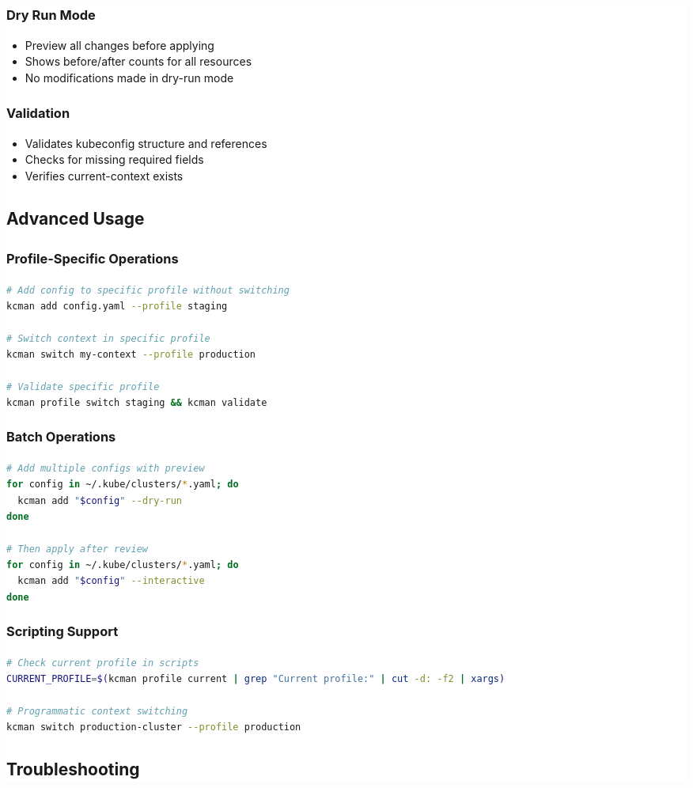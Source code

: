 ### Dry Run Mode
- Preview all changes before applying
- Shows before/after counts for all resources
- No modifications made in dry-run mode

### Validation
- Validates kubeconfig structure and references
- Checks for missing required fields
- Verifies current-context exists

## Advanced Usage

### Profile-Specific Operations

```bash
# Add config to specific profile without switching
kcman add config.yaml --profile staging

# Switch context in specific profile
kcman switch my-context --profile production

# Validate specific profile
kcman profile switch staging && kcman validate
```

### Batch Operations

```bash
# Add multiple configs with preview
for config in ~/.kube/clusters/*.yaml; do
  kcman add "$config" --dry-run
done

# Then apply after review
for config in ~/.kube/clusters/*.yaml; do
  kcman add "$config" --interactive
done
```

### Scripting Support

```bash
# Check current profile in scripts
CURRENT_PROFILE=$(kcman profile current | grep "Current profile:" | cut -d: -f2 | xargs)

# Programmatic context switching
kcman switch production-cluster --profile production
```

## Troubleshooting
